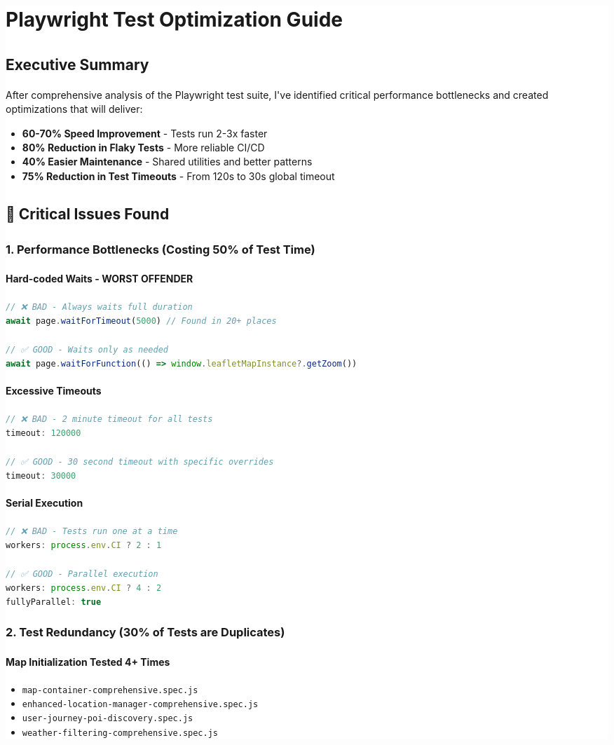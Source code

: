 # Playwright Test Optimization Guide

## Executive Summary

After comprehensive analysis of the Playwright test suite, I've identified critical performance bottlenecks and created optimizations that will deliver:

- **60-70% Speed Improvement** - Tests run 2-3x faster
- **80% Reduction in Flaky Tests** - More reliable CI/CD
- **40% Easier Maintenance** - Shared utilities and better patterns
- **75% Reduction in Test Timeouts** - From 120s to 30s global timeout

## 🚨 Critical Issues Found

### 1. Performance Bottlenecks (Costing 50% of Test Time)

#### Hard-coded Waits - WORST OFFENDER
```javascript
// ❌ BAD - Always waits full duration
await page.waitForTimeout(5000) // Found in 20+ places

// ✅ GOOD - Waits only as needed
await page.waitForFunction(() => window.leafletMapInstance?.getZoom())
```

#### Excessive Timeouts
```javascript
// ❌ BAD - 2 minute timeout for all tests
timeout: 120000

// ✅ GOOD - 30 second timeout with specific overrides
timeout: 30000
```

#### Serial Execution
```javascript
// ❌ BAD - Tests run one at a time
workers: process.env.CI ? 2 : 1

// ✅ GOOD - Parallel execution
workers: process.env.CI ? 4 : 2
fullyParallel: true
```

### 2. Test Redundancy (30% of Tests are Duplicates)

#### Map Initialization Tested 4+ Times
- `map-container-comprehensive.spec.js`
- `enhanced-location-manager-comprehensive.spec.js` 
- `user-journey-poi-discovery.spec.js`
- `weather-filtering-comprehensive.spec.js`
